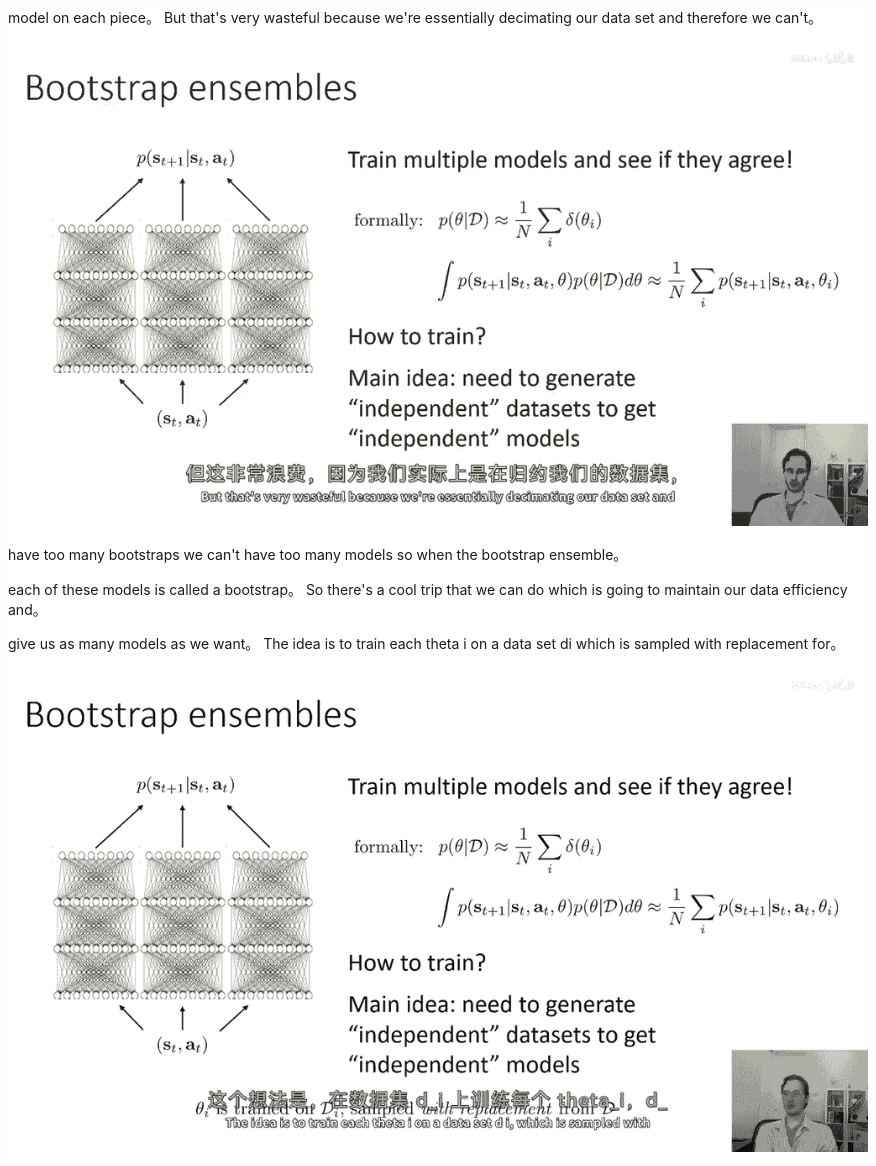  model on each piece。 But that's very wasteful because we're essentially decimating our data set and therefore we can't。



![](img/e8d3580fc142affae6b03a765db92523_86.png)

 have too many bootstraps we can't have too many models so when the bootstrap ensemble。

 each of these models is called a bootstrap。 So there's a cool trip that we can do which is going to maintain our data efficiency and。

 give us as many models as we want。 The idea is to train each theta i on a data set di which is sampled with replacement for。



![](img/e8d3580fc142affae6b03a765db92523_88.png)
